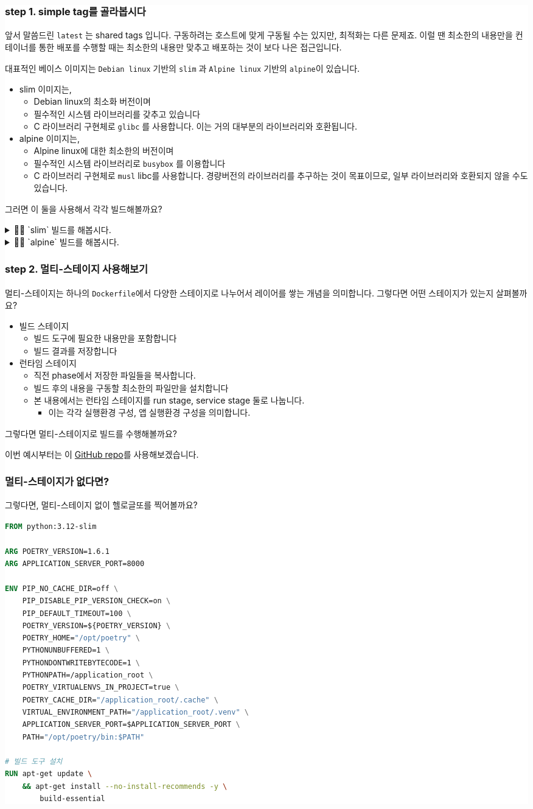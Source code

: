 ### step 1. simple tag를 골라봅시다

앞서 말씀드린 `latest` 는 shared tags 입니다. 구동하려는 호스트에 맞게 구동될 수는 있지만, 최적화는 다른 문제죠. 이럴 땐 최소한의 내용만을 컨테이너를 통한 배포를 수행할 때는 최소한의 내용만 맞추고 배포하는 것이 보다 나은 접근입니다.

대표적인 베이스 이미지는 `Debian linux` 기반의  `slim` 과 `Alpine linux` 기반의 `alpine`이 있습니다. 

- slim 이미지는,
    - Debian linux의 최소화 버전이며
    - 필수적인 시스템 라이브러리를 갖추고 있습니다
    - C 라이브러리 구현체로 `glibc` 를 사용합니다. 이는 거의 대부분의 라이브러리와 호환됩니다.
- alpine 이미지는,
    - Alpine linux에 대한 최소한의 버전이며
    - 필수적인 시스템 라이브러리로 `busybox` 를 이용합니다
    - C 라이브러리 구현체로 `musl` libc를 사용합니다. 경량버전의 라이브러리를 추구하는 것이 목표이므로, 일부 라이브러리와 호환되지 않을 수도 있습니다.

그러면 이 둘을 사용해서 각각 빌드해볼까요?

<details><summary>👨‍💻 `slim` 빌드를 해봅시다. </summary></details>

<details><summary>👨‍💻 `alpine` 빌드를 해봅시다. </summary></details>

### step 2. 멀티-스테이지 사용해보기

멀티-스테이지는 하나의 `Dockerfile`에서 다양한 스테이지로 나누어서 레이어를 쌓는 개념을 의미합니다. 그렇다면 어떤 스테이지가 있는지 살펴볼까요?

- 빌드 스테이지
    - 빌드 도구에 필요한 내용만을 포함합니다
    - 빌드 결과를 저장합니다
- 런타임 스테이지
    - 직전 phase에서 저장한 파일들을 복사합니다.
    - 빌드 후의 내용을 구동할 최소한의 파일만을 설치합니다
    - 본 내용에서는 런타임 스테이지를 run stage, service stage 둘로 나눕니다.
        - 이는 각각 실행환경 구성, 앱 실행환경 구성을 의미합니다.

그렇다면 멀티-스테이지로 빌드를 수행해볼까요?

이번 예시부터는 이 [GitHub repo](https://github.com/max-pfeiffer/python-poetry)를 사용해보겠습니다.

### 멀티-스테이지가 없다면?

그렇다면, 멀티-스테이지 없이 헬로글또를 찍어볼까요?

```dockerfile
FROM python:3.12-slim

ARG POETRY_VERSION=1.6.1
ARG APPLICATION_SERVER_PORT=8000

ENV PIP_NO_CACHE_DIR=off \
    PIP_DISABLE_PIP_VERSION_CHECK=on \
    PIP_DEFAULT_TIMEOUT=100 \
    POETRY_VERSION=${POETRY_VERSION} \
    POETRY_HOME="/opt/poetry" \
    PYTHONUNBUFFERED=1 \
    PYTHONDONTWRITEBYTECODE=1 \
    PYTHONPATH=/application_root \
    POETRY_VIRTUALENVS_IN_PROJECT=true \
    POETRY_CACHE_DIR="/application_root/.cache" \
    VIRTUAL_ENVIRONMENT_PATH="/application_root/.venv" \
    APPLICATION_SERVER_PORT=$APPLICATION_SERVER_PORT \
    PATH="/opt/poetry/bin:$PATH"

# 빌드 도구 설치
RUN apt-get update \
    && apt-get install --no-install-recommends -y \
        build-essential

```